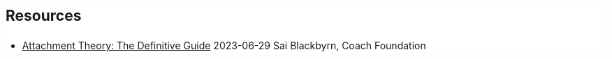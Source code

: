 ## Resources

* [Attachment Theory: The Definitive Guide](https://coachfoundation.com/blog/attachment-theory/) 2023-06-29 Sai Blackbyrn, Coach Foundation
